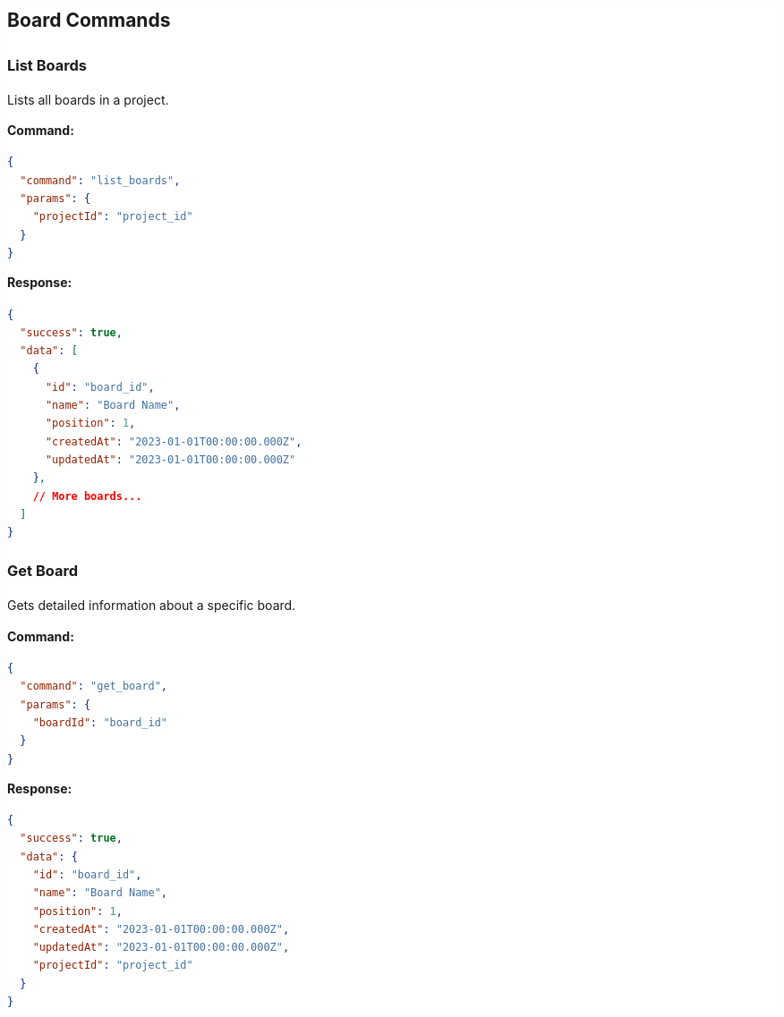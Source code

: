 ## Board Commands

### List Boards

Lists all boards in a project.

**Command:**
```json
{
  "command": "list_boards",
  "params": {
    "projectId": "project_id"
  }
}
```

**Response:**
```json
{
  "success": true,
  "data": [
    {
      "id": "board_id",
      "name": "Board Name",
      "position": 1,
      "createdAt": "2023-01-01T00:00:00.000Z",
      "updatedAt": "2023-01-01T00:00:00.000Z"
    },
    // More boards...
  ]
}
```

### Get Board

Gets detailed information about a specific board.

**Command:**
```json
{
  "command": "get_board",
  "params": {
    "boardId": "board_id"
  }
}
```

**Response:**
```json
{
  "success": true,
  "data": {
    "id": "board_id",
    "name": "Board Name",
    "position": 1,
    "createdAt": "2023-01-01T00:00:00.000Z",
    "updatedAt": "2023-01-01T00:00:00.000Z",
    "projectId": "project_id"
  }
}
```
